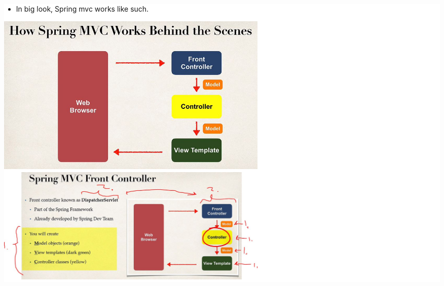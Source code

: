 - In big look, Spring mvc works like such.

<img src="springMVCworking.JPG"  alt="alt text" width="500"/>

<br>

<img src="springMVCworkingFrontController.JPG"  alt="alt text" width="500"/>
